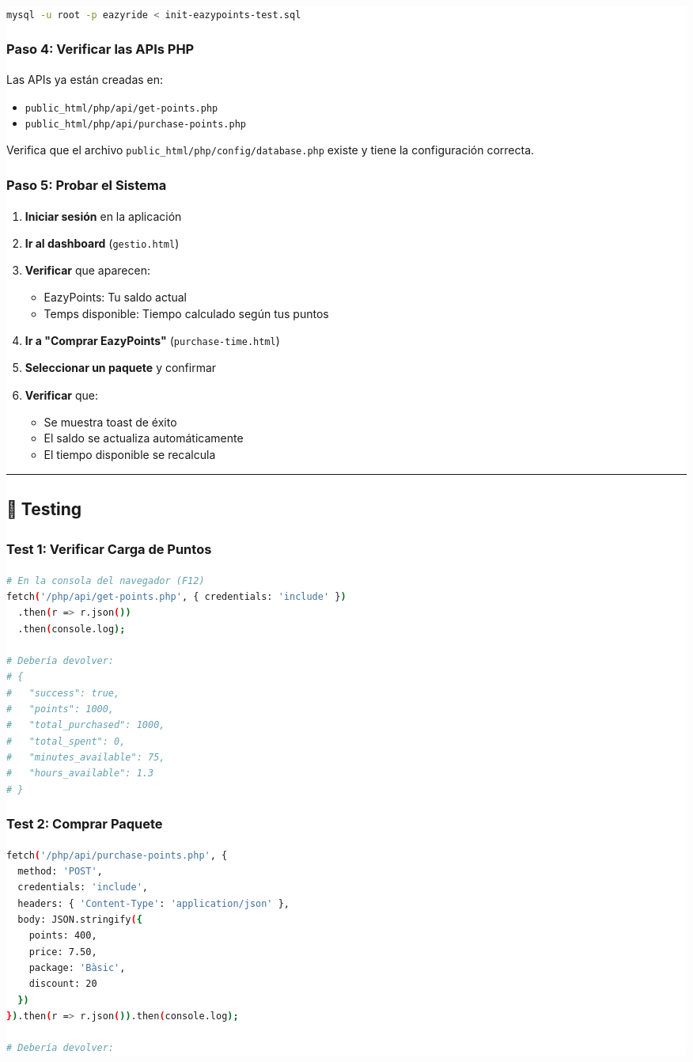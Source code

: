 ```bash
mysql -u root -p eazyride < init-eazypoints-test.sql
```

### Paso 4: Verificar las APIs PHP

Las APIs ya están creadas en:
- `public_html/php/api/get-points.php`
- `public_html/php/api/purchase-points.php`

Verifica que el archivo `public_html/php/config/database.php` existe y tiene la configuración correcta.

### Paso 5: Probar el Sistema

1. **Iniciar sesión** en la aplicación
2. **Ir al dashboard** (`gestio.html`)
3. **Verificar** que aparecen:
   - EazyPoints: Tu saldo actual
   - Temps disponible: Tiempo calculado según tus puntos

4. **Ir a "Comprar EazyPoints"** (`purchase-time.html`)
5. **Seleccionar un paquete** y confirmar
6. **Verificar** que:
   - Se muestra toast de éxito
   - El saldo se actualiza automáticamente
   - El tiempo disponible se recalcula

---

## 🧪 Testing

### Test 1: Verificar Carga de Puntos
```bash
# En la consola del navegador (F12)
fetch('/php/api/get-points.php', { credentials: 'include' })
  .then(r => r.json())
  .then(console.log);

# Debería devolver:
# {
#   "success": true,
#   "points": 1000,
#   "total_purchased": 1000,
#   "total_spent": 0,
#   "minutes_available": 75,
#   "hours_available": 1.3
# }
```

### Test 2: Comprar Paquete
```bash
fetch('/php/api/purchase-points.php', {
  method: 'POST',
  credentials: 'include',
  headers: { 'Content-Type': 'application/json' },
  body: JSON.stringify({
    points: 400,
    price: 7.50,
    package: 'Bàsic',
    discount: 20
  })
}).then(r => r.json()).then(console.log);

# Debería devolver:
```